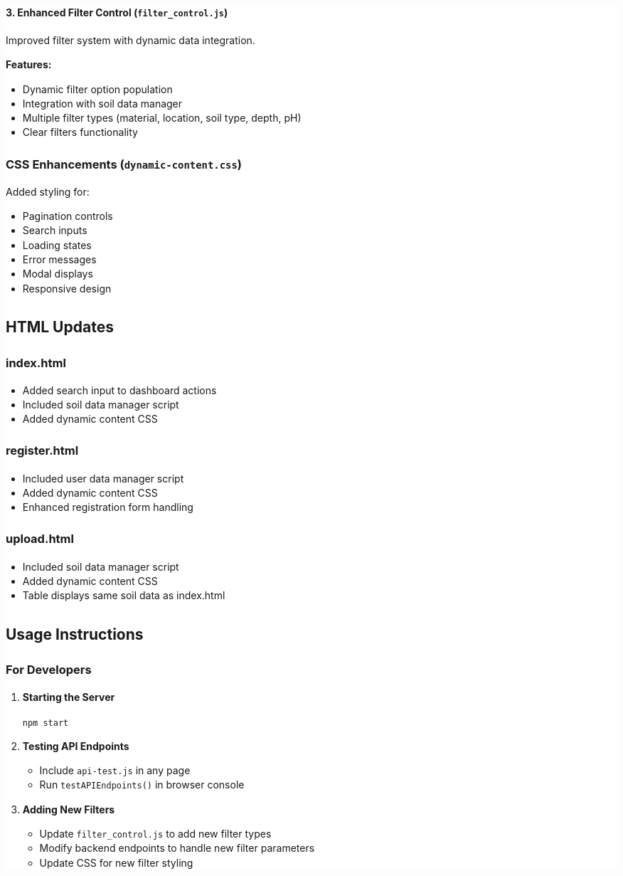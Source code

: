 #### 3. Enhanced Filter Control (`filter_control.js`)

Improved filter system with dynamic data integration.

**Features:**
- Dynamic filter option population
- Integration with soil data manager
- Multiple filter types (material, location, soil type, depth, pH)
- Clear filters functionality

### CSS Enhancements (`dynamic-content.css`)

Added styling for:
- Pagination controls
- Search inputs
- Loading states
- Error messages
- Modal displays
- Responsive design

## HTML Updates

### index.html
- Added search input to dashboard actions
- Included soil data manager script
- Added dynamic content CSS

### register.html
- Included user data manager script
- Added dynamic content CSS
- Enhanced registration form handling

### upload.html
- Included soil data manager script
- Added dynamic content CSS
- Table displays same soil data as index.html

## Usage Instructions

### For Developers

1. **Starting the Server**
   ```bash
   npm start
   ```

2. **Testing API Endpoints**
   - Include `api-test.js` in any page
   - Run `testAPIEndpoints()` in browser console

3. **Adding New Filters**
   - Update `filter_control.js` to add new filter types
   - Modify backend endpoints to handle new filter parameters
   - Update CSS for new filter styling
